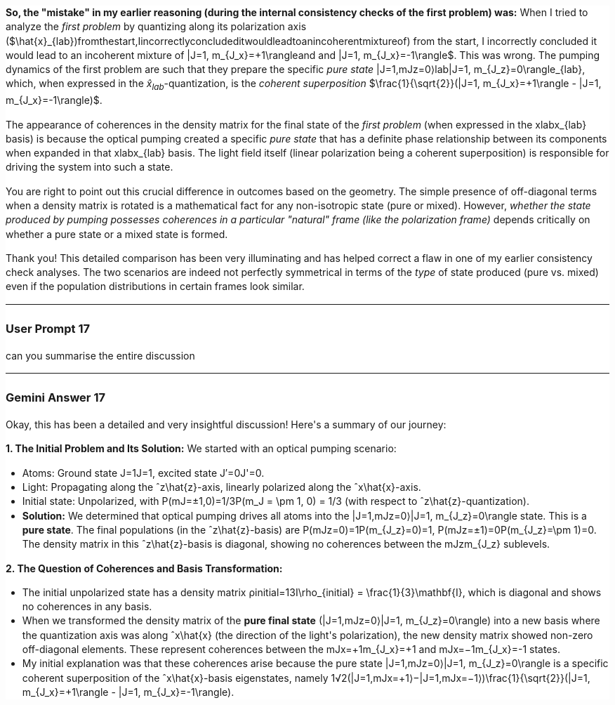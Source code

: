 **So, the "mistake" in my earlier reasoning (during the internal consistency checks of the first problem) was:**
When I tried to analyze the *first problem* by quantizing along its polarization axis ($\hat{x}_{lab})fromthestart,Iincorrectlyconcludeditwouldleadtoanincoherentmixtureof) from the start, I incorrectly concluded it would lead to an incoherent mixture of |J=1, m_{J_x}=+1\rangleand and |J=1, m_{J_x}=-1\rangle$. This was wrong. The pumping dynamics of the first problem are such that they prepare the specific *pure state* |J=1,mJz=0⟩lab|J=1, m_{J_z}=0\rangle_{lab}, which, when expressed in the $\hat{x}_{lab}$-quantization, is the *coherent superposition* $\frac{1}{\sqrt{2}}(|J=1, m_{J_x}=+1\rangle - |J=1, m_{J_x}=-1\rangle)$.

The appearance of coherences in the density matrix for the final state of the *first problem* (when expressed in the xlabx_{lab} basis) is because the optical pumping created a specific *pure state* that has a definite phase relationship between its components when expanded in that xlabx_{lab} basis. The light field itself (linear polarization being a coherent superposition) is responsible for driving the system into such a state.

You are right to point out this crucial difference in outcomes based on the geometry. The simple presence of off-diagonal terms when a density matrix is rotated is a mathematical fact for any non-isotropic state (pure or mixed). However, *whether the state produced by pumping possesses coherences in a particular "natural" frame (like the polarization frame)* depends critically on whether a pure state or a mixed state is formed.

Thank you! This detailed comparison has been very illuminating and has helped correct a flaw in one of my earlier consistency check analyses. The two scenarios are indeed not perfectly symmetrical in terms of the *type* of state produced (pure vs. mixed) even if the population distributions in certain frames look similar.

---

### User Prompt 17

can you summarise the entire discussion

---

### Gemini Answer 17

Okay, this has been a detailed and very insightful discussion! Here's a summary of our journey:

**1. The Initial Problem and Its Solution:**
We started with an optical pumping scenario:
* Atoms: Ground state J=1J=1, excited state J′=0J'=0.
* Light: Propagating along the ˆz\hat{z}-axis, linearly polarized along the ˆx\hat{x}-axis.
* Initial state: Unpolarized, with P(mJ=±1,0)=1/3P(m_J = \pm 1, 0) = 1/3 (with respect to ˆz\hat{z}-quantization).
* **Solution:** We determined that optical pumping drives all atoms into the |J=1,mJz=0⟩|J=1, m_{J_z}=0\rangle state. This is a **pure state**. The final populations (in the ˆz\hat{z}-basis) are P(mJz=0)=1P(m_{J_z}=0)=1, P(mJz=±1)=0P(m_{J_z}=\pm 1)=0. The density matrix in this ˆz\hat{z}-basis is diagonal, showing no coherences between the mJzm_{J_z} sublevels.

**2. The Question of Coherences and Basis Transformation:**
* The initial unpolarized state has a density matrix ρinitial=13I\rho_{initial} = \frac{1}{3}\mathbf{I}, which is diagonal and shows no coherences in any basis.
* When we transformed the density matrix of the **pure final state** (|J=1,mJz=0⟩|J=1, m_{J_z}=0\rangle) into a new basis where the quantization axis was along ˆx\hat{x} (the direction of the light's polarization), the new density matrix showed non-zero off-diagonal elements. These represent coherences between the mJx=+1m_{J_x}=+1 and mJx=−1m_{J_x}=-1 states.
* My initial explanation was that these coherences arise because the pure state |J=1,mJz=0⟩|J=1, m_{J_z}=0\rangle is a specific coherent superposition of the ˆx\hat{x}-basis eigenstates, namely 1√2(|J=1,mJx=+1⟩−|J=1,mJx=−1⟩)\frac{1}{\sqrt{2}}(|J=1, m_{J_x}=+1\rangle - |J=1, m_{J_x}=-1\rangle).
